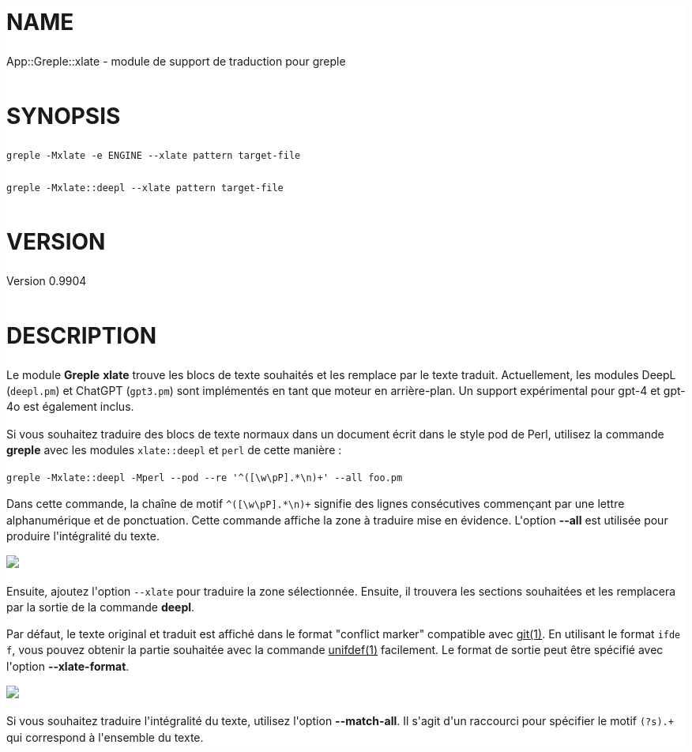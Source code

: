 # NAME

App::Greple::xlate - module de support de traduction pour greple

# SYNOPSIS

    greple -Mxlate -e ENGINE --xlate pattern target-file

    greple -Mxlate::deepl --xlate pattern target-file

# VERSION

Version 0.9904

# DESCRIPTION

Le module **Greple** **xlate** trouve les blocs de texte souhaités et les remplace par le texte traduit. Actuellement, les modules DeepL (`deepl.pm`) et ChatGPT (`gpt3.pm`) sont implémentés en tant que moteur en arrière-plan. Un support expérimental pour gpt-4 et gpt-4o est également inclus.

Si vous souhaitez traduire des blocs de texte normaux dans un document écrit dans le style pod de Perl, utilisez la commande **greple** avec les modules `xlate::deepl` et `perl` de cette manière :

    greple -Mxlate::deepl -Mperl --pod --re '^([\w\pP].*\n)+' --all foo.pm

Dans cette commande, la chaîne de motif `^([\w\pP].*\n)+` signifie des lignes consécutives commençant par une lettre alphanumérique et de ponctuation. Cette commande affiche la zone à traduire mise en évidence. L'option **--all** est utilisée pour produire l'intégralité du texte.

<div>
    <p>
    <img width="750" src="https://raw.githubusercontent.com/kaz-utashiro/App-Greple-xlate/main/images/select-area.png">
    </p>
</div>

Ensuite, ajoutez l'option `--xlate` pour traduire la zone sélectionnée. Ensuite, il trouvera les sections souhaitées et les remplacera par la sortie de la commande **deepl**.

Par défaut, le texte original et traduit est affiché dans le format "conflict marker" compatible avec [git(1)](http://man.he.net/man1/git). En utilisant le format `ifdef`, vous pouvez obtenir la partie souhaitée avec la commande [unifdef(1)](http://man.he.net/man1/unifdef) facilement. Le format de sortie peut être spécifié avec l'option **--xlate-format**.

<div>
    <p>
    <img width="750" src="https://raw.githubusercontent.com/kaz-utashiro/App-Greple-xlate/main/images/format-conflict.png">
    </p>
</div>

Si vous souhaitez traduire l'intégralité du texte, utilisez l'option **--match-all**. Il s'agit d'un raccourci pour spécifier le motif `(?s).+` qui correspond à l'ensemble du texte.
